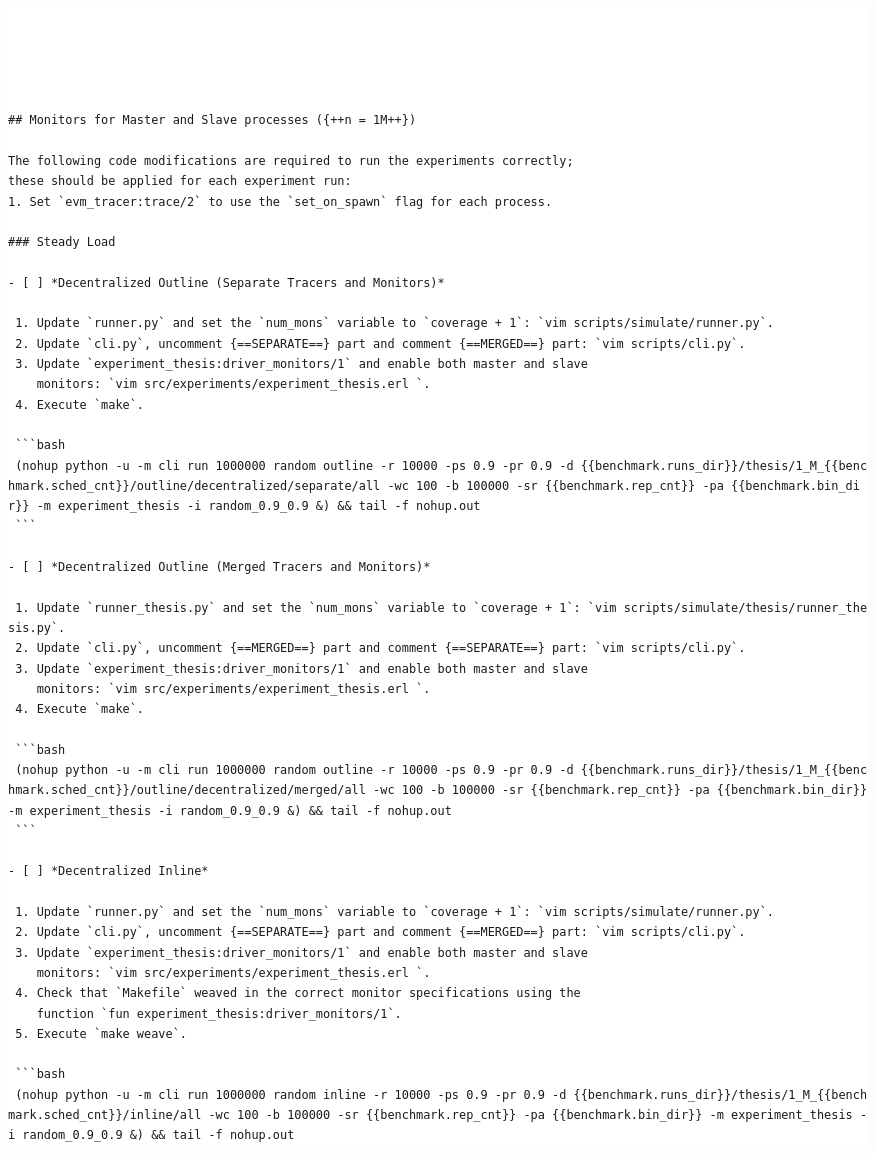    ```





## Monitors for Master and Slave processes ({++n = 1M++})

The following code modifications are required to run the experiments correctly;
these should be applied for each experiment run:
1. Set `evm_tracer:trace/2` to use the `set_on_spawn` flag for each process.

### Steady Load

- [ ] *Decentralized Outline (Separate Tracers and Monitors)*

    1. Update `runner.py` and set the `num_mons` variable to `coverage + 1`: `vim scripts/simulate/runner.py`.
    2. Update `cli.py`, uncomment {==SEPARATE==} part and comment {==MERGED==} part: `vim scripts/cli.py`.
    3. Update `experiment_thesis:driver_monitors/1` and enable both master and slave
       monitors: `vim src/experiments/experiment_thesis.erl `.
    4. Execute `make`.

    ```bash
    (nohup python -u -m cli run 1000000 random outline -r 10000 -ps 0.9 -pr 0.9 -d {{benchmark.runs_dir}}/thesis/1_M_{{benchmark.sched_cnt}}/outline/decentralized/separate/all -wc 100 -b 100000 -sr {{benchmark.rep_cnt}} -pa {{benchmark.bin_dir}} -m experiment_thesis -i random_0.9_0.9 &) && tail -f nohup.out
    ```

- [ ] *Decentralized Outline (Merged Tracers and Monitors)*

    1. Update `runner_thesis.py` and set the `num_mons` variable to `coverage + 1`: `vim scripts/simulate/thesis/runner_thesis.py`.
    2. Update `cli.py`, uncomment {==MERGED==} part and comment {==SEPARATE==} part: `vim scripts/cli.py`.
    3. Update `experiment_thesis:driver_monitors/1` and enable both master and slave
       monitors: `vim src/experiments/experiment_thesis.erl `.
    4. Execute `make`.

    ```bash
    (nohup python -u -m cli run 1000000 random outline -r 10000 -ps 0.9 -pr 0.9 -d {{benchmark.runs_dir}}/thesis/1_M_{{benchmark.sched_cnt}}/outline/decentralized/merged/all -wc 100 -b 100000 -sr {{benchmark.rep_cnt}} -pa {{benchmark.bin_dir}} -m experiment_thesis -i random_0.9_0.9 &) && tail -f nohup.out
    ```

- [ ] *Decentralized Inline*

    1. Update `runner.py` and set the `num_mons` variable to `coverage + 1`: `vim scripts/simulate/runner.py`.
    2. Update `cli.py`, uncomment {==SEPARATE==} part and comment {==MERGED==} part: `vim scripts/cli.py`.
    3. Update `experiment_thesis:driver_monitors/1` and enable both master and slave
       monitors: `vim src/experiments/experiment_thesis.erl `.
    4. Check that `Makefile` weaved in the correct monitor specifications using the
       function `fun experiment_thesis:driver_monitors/1`.
    5. Execute `make weave`.

    ```bash
    (nohup python -u -m cli run 1000000 random inline -r 10000 -ps 0.9 -pr 0.9 -d {{benchmark.runs_dir}}/thesis/1_M_{{benchmark.sched_cnt}}/inline/all -wc 100 -b 100000 -sr {{benchmark.rep_cnt}} -pa {{benchmark.bin_dir}} -m experiment_thesis -i random_0.9_0.9 &) && tail -f nohup.out
   ```